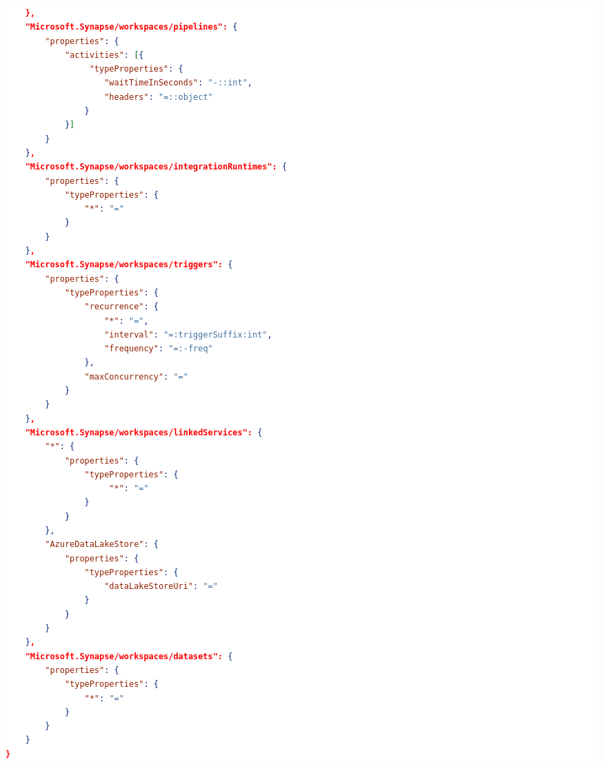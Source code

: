 ```json
    },
    "Microsoft.Synapse/workspaces/pipelines": {
        "properties": {
            "activities": [{
                 "typeProperties": {
                    "waitTimeInSeconds": "-::int",
                    "headers": "=::object"
                }
            }]
        }
    },
    "Microsoft.Synapse/workspaces/integrationRuntimes": {
        "properties": {
            "typeProperties": {
                "*": "="
            }
        }
    },
    "Microsoft.Synapse/workspaces/triggers": {
        "properties": {
            "typeProperties": {
                "recurrence": {
                    "*": "=",
                    "interval": "=:triggerSuffix:int",
                    "frequency": "=:-freq"
                },
                "maxConcurrency": "="
            }
        }
    },
    "Microsoft.Synapse/workspaces/linkedServices": {
        "*": {
            "properties": {
                "typeProperties": {
                     "*": "="
                }
            }
        },
        "AzureDataLakeStore": {
            "properties": {
                "typeProperties": {
                    "dataLakeStoreUri": "="
                }
            }
        }
    },
    "Microsoft.Synapse/workspaces/datasets": {
        "properties": {
            "typeProperties": {
                "*": "="
            }
        }
    }
}
```
